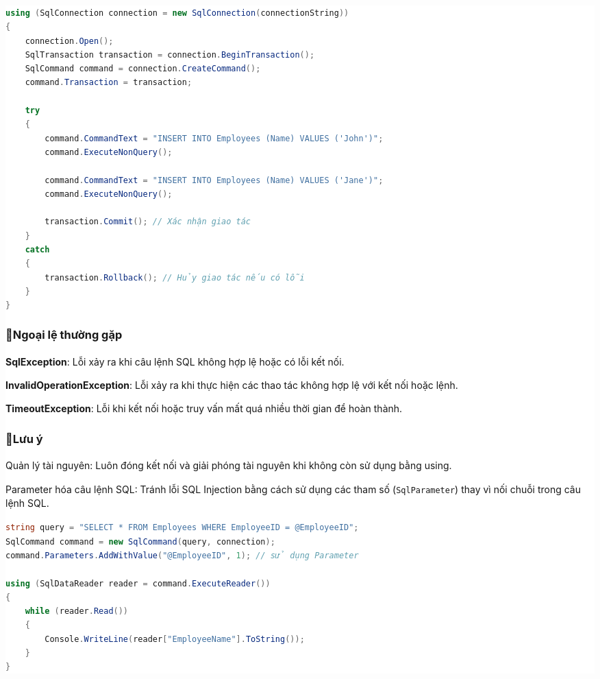 ```C#
using (SqlConnection connection = new SqlConnection(connectionString))
{
    connection.Open();
    SqlTransaction transaction = connection.BeginTransaction();
    SqlCommand command = connection.CreateCommand();
    command.Transaction = transaction;

    try
    {
        command.CommandText = "INSERT INTO Employees (Name) VALUES ('John')";
        command.ExecuteNonQuery();

        command.CommandText = "INSERT INTO Employees (Name) VALUES ('Jane')";
        command.ExecuteNonQuery();

        transaction.Commit(); // Xác nhận giao tác
    }
    catch
    {
        transaction.Rollback(); // Hủy giao tác nếu có lỗi
    }
}
```

### 📙Ngoại lệ thường gặp

**SqlException**: Lỗi xảy ra khi câu lệnh SQL không hợp lệ hoặc có lỗi kết nối.

**InvalidOperationException**: Lỗi xảy ra khi thực hiện các thao tác không hợp lệ với kết nối hoặc lệnh.

**TimeoutException**: Lỗi khi kết nối hoặc truy vấn mất quá nhiều thời gian để hoàn thành.

### 📙Lưu ý

Quản lý tài nguyên: Luôn đóng kết nối và giải phóng tài nguyên khi không còn sử dụng bằng using.

Parameter hóa câu lệnh SQL: Tránh lỗi SQL Injection bằng cách sử dụng các tham số (`SqlParameter`) thay vì nối chuỗi trong câu lệnh SQL.

```C#
string query = "SELECT * FROM Employees WHERE EmployeeID = @EmployeeID";
SqlCommand command = new SqlCommand(query, connection);
command.Parameters.AddWithValue("@EmployeeID", 1); // sử dụng Parameter

using (SqlDataReader reader = command.ExecuteReader())
{
    while (reader.Read())
    {
        Console.WriteLine(reader["EmployeeName"].ToString());
    }
}
```
